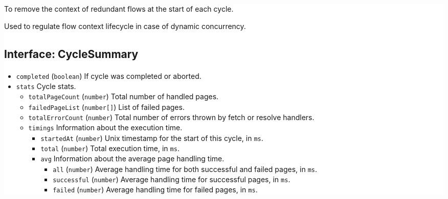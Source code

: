 To remove the context of redundant flows at the start of each cycle.

Used to regulate flow context lifecycle in case of dynamic concurrency.

## Interface: CycleSummary

- `completed` (`boolean`) If cycle was completed or aborted.
- `stats` Cycle stats.
  - `totalPageCount` (`number`) Total number of handled pages.
  - `failedPageList` (`number[]`) List of failed pages.
  - `totalErrorCount` (`number`) Total number of errors thrown by fetch or resolve handlers.
  - `timings` Information about the execution time.
    - `startedAt` (`number`) Unix timestamp for the start of this cycle, in `ms`.
    - `total` (`number`) Total execution time, in `ms`.
    - `avg` Information about the average page handling time.
      - `all` (`number`) Average handling time for both successful and failed pages, in `ms`.
      - `successful` (`number`) Average handling time for successful pages, in `ms`.
      - `failed` (`number`) Average handling time for failed pages, in `ms`.
